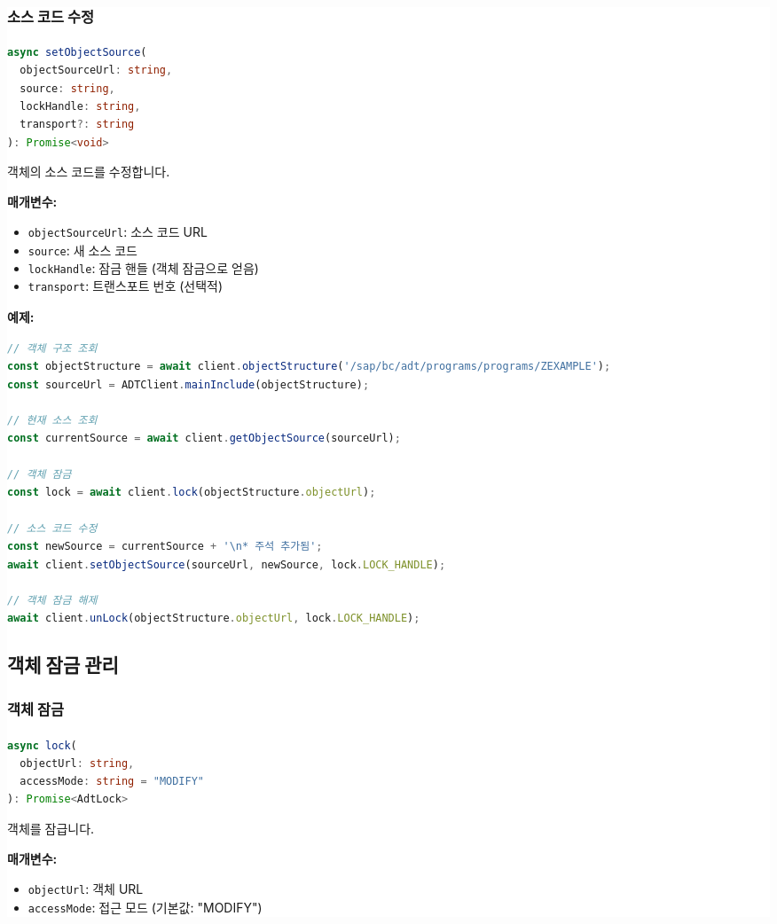 ### 소스 코드 수정

```typescript
async setObjectSource(
  objectSourceUrl: string,
  source: string,
  lockHandle: string,
  transport?: string
): Promise<void>
```

객체의 소스 코드를 수정합니다.

**매개변수:**
- `objectSourceUrl`: 소스 코드 URL
- `source`: 새 소스 코드
- `lockHandle`: 잠금 핸들 (객체 잠금으로 얻음)
- `transport`: 트랜스포트 번호 (선택적)

**예제:**
```typescript
// 객체 구조 조회
const objectStructure = await client.objectStructure('/sap/bc/adt/programs/programs/ZEXAMPLE');
const sourceUrl = ADTClient.mainInclude(objectStructure);

// 현재 소스 조회
const currentSource = await client.getObjectSource(sourceUrl);

// 객체 잠금
const lock = await client.lock(objectStructure.objectUrl);

// 소스 코드 수정
const newSource = currentSource + '\n* 주석 추가됨';
await client.setObjectSource(sourceUrl, newSource, lock.LOCK_HANDLE);

// 객체 잠금 해제
await client.unLock(objectStructure.objectUrl, lock.LOCK_HANDLE);
```

## 객체 잠금 관리

### 객체 잠금

```typescript
async lock(
  objectUrl: string,
  accessMode: string = "MODIFY"
): Promise<AdtLock>
```

객체를 잠급니다.

**매개변수:**
- `objectUrl`: 객체 URL
- `accessMode`: 접근 모드 (기본값: "MODIFY")
